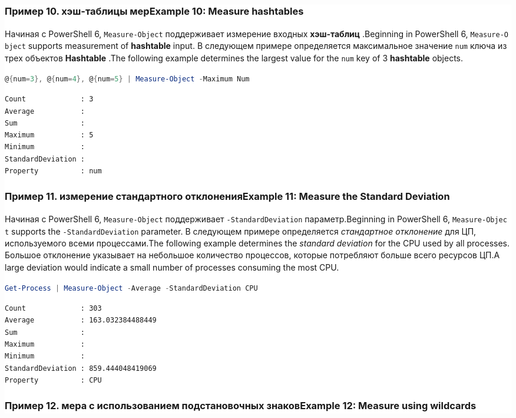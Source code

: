 ### <span data-ttu-id="02369-148">Пример 10. хэш-таблицы мер</span><span class="sxs-lookup"><span data-stu-id="02369-148">Example 10: Measure hashtables</span></span>

<span data-ttu-id="02369-149">Начиная с PowerShell 6, `Measure-Object` поддерживает измерение входных **хэш-таблиц** .</span><span class="sxs-lookup"><span data-stu-id="02369-149">Beginning in PowerShell 6, `Measure-Object` supports measurement of **hashtable** input.</span></span> <span data-ttu-id="02369-150">В следующем примере определяется максимальное значение `num` ключа из трех объектов **Hashtable** .</span><span class="sxs-lookup"><span data-stu-id="02369-150">The following example determines the largest value for the `num` key of 3 **hashtable** objects.</span></span>

```powershell
@{num=3}, @{num=4}, @{num=5} | Measure-Object -Maximum Num
```

```output
Count             : 3
Average           :
Sum               :
Maximum           : 5
Minimum           :
StandardDeviation :
Property          : num
```

### <span data-ttu-id="02369-151">Пример 11. измерение стандартного отклонения</span><span class="sxs-lookup"><span data-stu-id="02369-151">Example 11: Measure the Standard Deviation</span></span>

<span data-ttu-id="02369-152">Начиная с PowerShell 6, `Measure-Object` поддерживает `-StandardDeviation` параметр.</span><span class="sxs-lookup"><span data-stu-id="02369-152">Beginning in PowerShell 6, `Measure-Object` supports the `-StandardDeviation` parameter.</span></span> <span data-ttu-id="02369-153">В следующем примере определяется *стандартное отклонение* для ЦП, используемого всеми процессами.</span><span class="sxs-lookup"><span data-stu-id="02369-153">The following example determines the *standard deviation* for the CPU used by all processes.</span></span> <span data-ttu-id="02369-154">Большое отклонение указывает на небольшое количество процессов, которые потребляют больше всего ресурсов ЦП.</span><span class="sxs-lookup"><span data-stu-id="02369-154">A large deviation would indicate a small number of processes consuming the most CPU.</span></span>

```powershell
Get-Process | Measure-Object -Average -StandardDeviation CPU
```

```output
Count             : 303
Average           : 163.032384488449
Sum               :
Maximum           :
Minimum           :
StandardDeviation : 859.444048419069
Property          : CPU
```

### <span data-ttu-id="02369-155">Пример 12. мера с использованием подстановочных знаков</span><span class="sxs-lookup"><span data-stu-id="02369-155">Example 12: Measure using wildcards</span></span>
